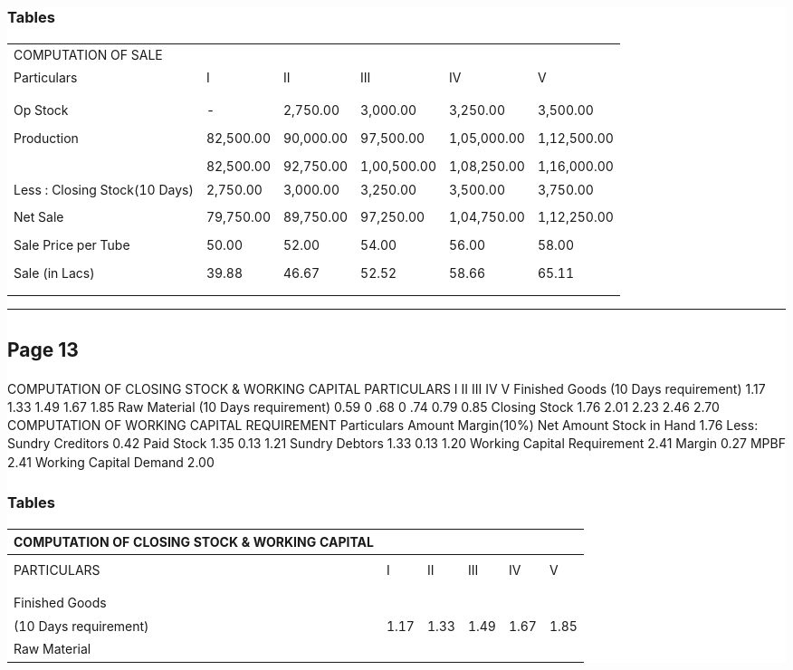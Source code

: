 ### Tables

|  |  |  |  |  |  |
|---|---|---|---|---|---|
| COMPUTATION OF SALE |  |  |  |  |  |
| Particulars | I | II | III | IV | V |
|  |  |  |  |  |  |
|  |  |  |  |  |  |
| Op Stock | - | 2,750.00 | 3,000.00 | 3,250.00 | 3,500.00 |
|  |  |  |  |  |  |
| Production | 82,500.00 | 90,000.00 | 97,500.00 | 1,05,000.00 | 1,12,500.00 |
|  |  |  |  |  |  |
|  | 82,500.00 | 92,750.00 | 1,00,500.00 | 1,08,250.00 | 1,16,000.00 |
| Less : Closing Stock(10 Days) | 2,750.00 | 3,000.00 | 3,250.00 | 3,500.00 | 3,750.00 |
|  |  |  |  |  |  |
| Net Sale | 79,750.00 | 89,750.00 | 97,250.00 | 1,04,750.00 | 1,12,250.00 |
|  |  |  |  |  |  |
| Sale Price per Tube | 50.00 | 52.00 | 54.00 | 56.00 | 58.00 |
|  |  |  |  |  |  |
| Sale (in Lacs) | 39.88 | 46.67 | 52.52 | 58.66 | 65.11 |
|  |  |  |  |  |  |
|  |  |  |  |  |  |

---

## Page 13

COMPUTATION OF CLOSING STOCK & WORKING CAPITAL PARTICULARS I II III IV V Finished Goods (10 Days requirement) 1.17 1.33 1.49 1.67 1.85 Raw Material (10 Days requirement) 0.59 0 .68 0 .74 0.79 0.85 Closing Stock 1.76 2.01 2.23 2.46 2.70 COMPUTATION OF WORKING CAPITAL REQUIREMENT Particulars Amount Margin(10%) Net Amount Stock in Hand 1.76 Less: Sundry Creditors 0.42 Paid Stock 1.35 0.13 1.21 Sundry Debtors 1.33 0.13 1.20 Working Capital Requirement 2.41 Margin 0.27 MPBF 2.41 Working Capital Demand 2.00

### Tables

| COMPUTATION OF CLOSING STOCK & WORKING CAPITAL |  |  |  |  |  |
|---|---|---|---|---|---|
|  |  |  |  |  |  |
| PARTICULARS | I | II | III | IV | V |
|  |  |  |  |  |  |
|  |  |  |  |  |  |
| Finished Goods |  |  |  |  |  |
| (10 Days requirement) | 1.17 | 1.33 | 1.49 | 1.67 | 1.85 |
| Raw Material |  |  |  |  |  |